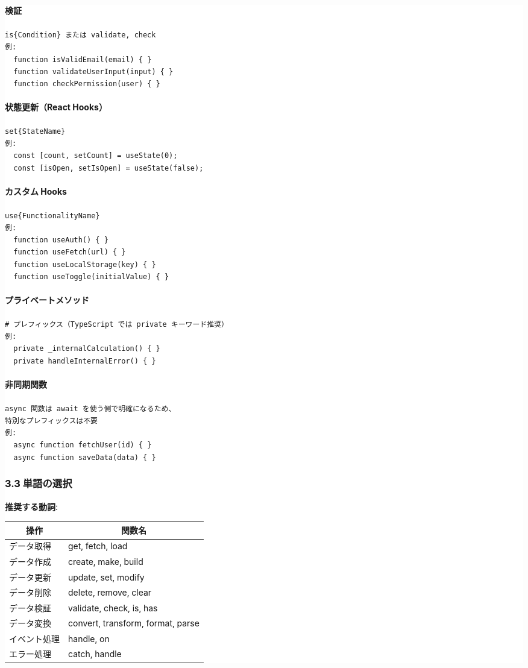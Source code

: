 #### 検証

```
is{Condition} または validate, check
例:
  function isValidEmail(email) { }
  function validateUserInput(input) { }
  function checkPermission(user) { }
```

#### 状態更新（React Hooks）

```
set{StateName}
例:
  const [count, setCount] = useState(0);
  const [isOpen, setIsOpen] = useState(false);
```

#### カスタム Hooks

```
use{FunctionalityName}
例:
  function useAuth() { }
  function useFetch(url) { }
  function useLocalStorage(key) { }
  function useToggle(initialValue) { }
```

#### プライベートメソッド

```
# プレフィックス（TypeScript では private キーワード推奨）
例:
  private _internalCalculation() { }
  private handleInternalError() { }
```

#### 非同期関数

```
async 関数は await を使う側で明確になるため、
特別なプレフィックスは不要
例:
  async function fetchUser(id) { }
  async function saveData(data) { }
```

### 3.3 単語の選択

**推奨する動詞**:

| 操作         | 関数名                            |
| ------------ | --------------------------------- |
| データ取得   | get, fetch, load                  |
| データ作成   | create, make, build               |
| データ更新   | update, set, modify               |
| データ削除   | delete, remove, clear             |
| データ検証   | validate, check, is, has          |
| データ変換   | convert, transform, format, parse |
| イベント処理 | handle, on                        |
| エラー処理   | catch, handle                     |